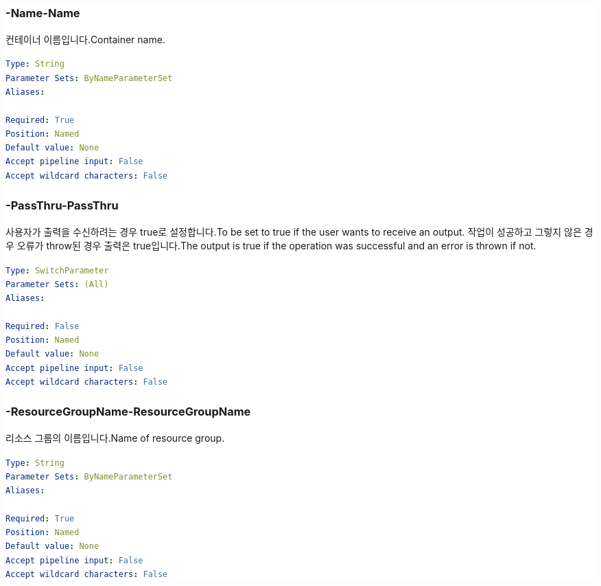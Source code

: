 ### <span data-ttu-id="70cc0-122">-Name</span><span class="sxs-lookup"><span data-stu-id="70cc0-122">-Name</span></span>
<span data-ttu-id="70cc0-123">컨테이너 이름입니다.</span><span class="sxs-lookup"><span data-stu-id="70cc0-123">Container name.</span></span>

```yaml
Type: String
Parameter Sets: ByNameParameterSet
Aliases:

Required: True
Position: Named
Default value: None
Accept pipeline input: False
Accept wildcard characters: False
```

### <span data-ttu-id="70cc0-124">-PassThru</span><span class="sxs-lookup"><span data-stu-id="70cc0-124">-PassThru</span></span>
<span data-ttu-id="70cc0-125">사용자가 출력을 수신하려는 경우 true로 설정합니다.</span><span class="sxs-lookup"><span data-stu-id="70cc0-125">To be set to true if the user wants to receive an output.</span></span>
<span data-ttu-id="70cc0-126">작업이 성공하고 그렇지 않은 경우 오류가 throw된 경우 출력은 true입니다.</span><span class="sxs-lookup"><span data-stu-id="70cc0-126">The output is true if the operation was successful and an error is thrown if not.</span></span>

```yaml
Type: SwitchParameter
Parameter Sets: (All)
Aliases:

Required: False
Position: Named
Default value: None
Accept pipeline input: False
Accept wildcard characters: False
```

### <span data-ttu-id="70cc0-127">-ResourceGroupName</span><span class="sxs-lookup"><span data-stu-id="70cc0-127">-ResourceGroupName</span></span>
<span data-ttu-id="70cc0-128">리소스 그룹의 이름입니다.</span><span class="sxs-lookup"><span data-stu-id="70cc0-128">Name of resource group.</span></span>

```yaml
Type: String
Parameter Sets: ByNameParameterSet
Aliases:

Required: True
Position: Named
Default value: None
Accept pipeline input: False
Accept wildcard characters: False
```
